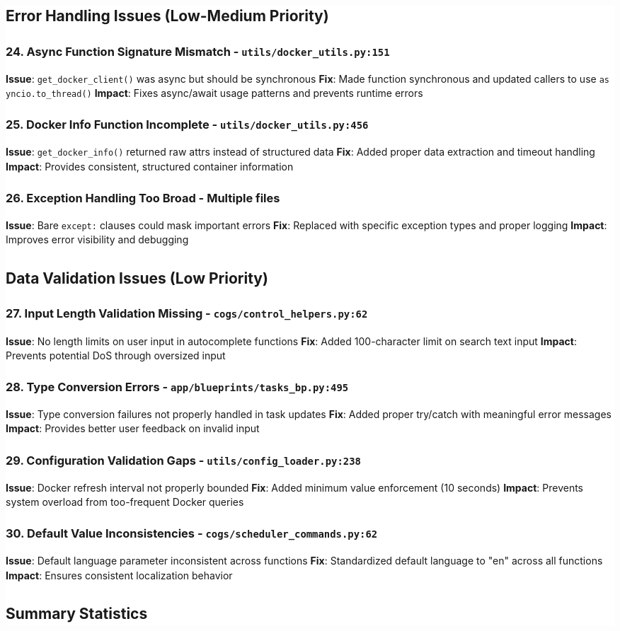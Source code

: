 ## Error Handling Issues (Low-Medium Priority)

### 24. **Async Function Signature Mismatch** - `utils/docker_utils.py:151`
**Issue**: `get_docker_client()` was async but should be synchronous
**Fix**: Made function synchronous and updated callers to use `asyncio.to_thread()`
**Impact**: Fixes async/await usage patterns and prevents runtime errors

### 25. **Docker Info Function Incomplete** - `utils/docker_utils.py:456`
**Issue**: `get_docker_info()` returned raw attrs instead of structured data
**Fix**: Added proper data extraction and timeout handling
**Impact**: Provides consistent, structured container information

### 26. **Exception Handling Too Broad** - Multiple files
**Issue**: Bare `except:` clauses could mask important errors
**Fix**: Replaced with specific exception types and proper logging
**Impact**: Improves error visibility and debugging

## Data Validation Issues (Low Priority)

### 27. **Input Length Validation Missing** - `cogs/control_helpers.py:62`
**Issue**: No length limits on user input in autocomplete functions
**Fix**: Added 100-character limit on search text input
**Impact**: Prevents potential DoS through oversized input

### 28. **Type Conversion Errors** - `app/blueprints/tasks_bp.py:495`
**Issue**: Type conversion failures not properly handled in task updates
**Fix**: Added proper try/catch with meaningful error messages
**Impact**: Provides better user feedback on invalid input

### 29. **Configuration Validation Gaps** - `utils/config_loader.py:238`
**Issue**: Docker refresh interval not properly bounded
**Fix**: Added minimum value enforcement (10 seconds)
**Impact**: Prevents system overload from too-frequent Docker queries

### 30. **Default Value Inconsistencies** - `cogs/scheduler_commands.py:62`
**Issue**: Default language parameter inconsistent across functions
**Fix**: Standardized default language to "en" across all functions
**Impact**: Ensures consistent localization behavior

## Summary Statistics
